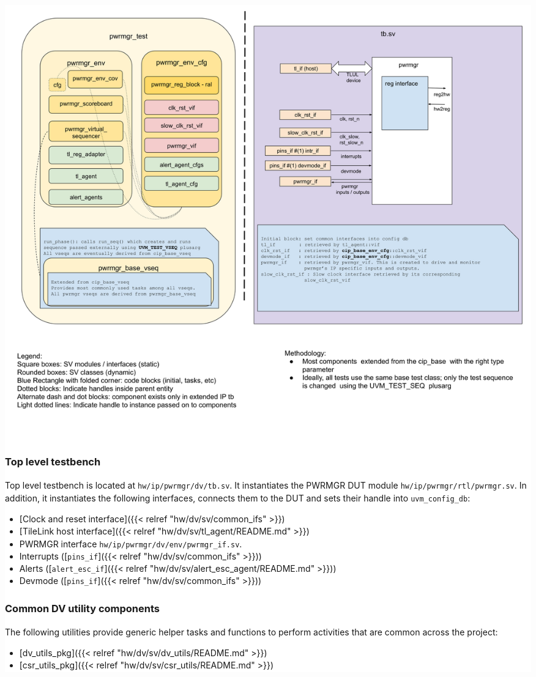 ![Block diagram](tb.svg)

### Top level testbench
Top level testbench is located at `hw/ip/pwrmgr/dv/tb.sv`.
It instantiates the PWRMGR DUT module `hw/ip/pwrmgr/rtl/pwrmgr.sv`.
In addition, it instantiates the following interfaces, connects them to the DUT and sets their handle into `uvm_config_db`:
* [Clock and reset interface]({{< relref "hw/dv/sv/common_ifs" >}})
* [TileLink host interface]({{< relref "hw/dv/sv/tl_agent/README.md" >}})
* PWRMGR interface `hw/ip/pwrmgr/dv/env/pwrmgr_if.sv`.
* Interrupts ([`pins_if`]({{< relref "hw/dv/sv/common_ifs" >}}))
* Alerts ([`alert_esc_if`]({{< relref "hw/dv/sv/alert_esc_agent/README.md" >}}))
* Devmode ([`pins_if`]({{< relref "hw/dv/sv/common_ifs" >}}))

### Common DV utility components
The following utilities provide generic helper tasks and functions to perform activities that are common across the project:
* [dv_utils_pkg]({{< relref "hw/dv/sv/dv_utils/README.md" >}})
* [csr_utils_pkg]({{< relref "hw/dv/sv/csr_utils/README.md" >}})
